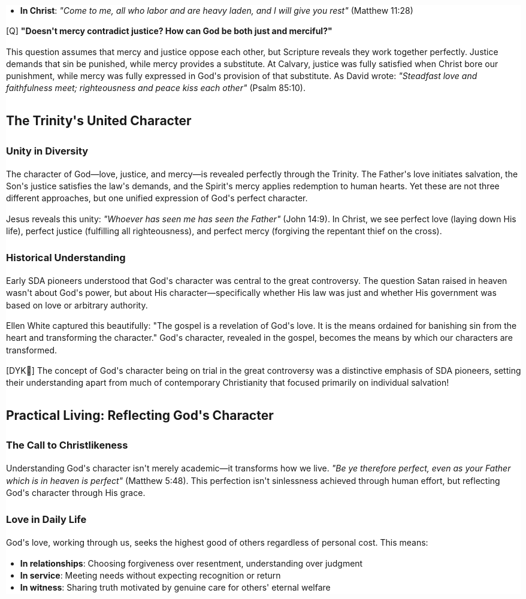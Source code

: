 - **In Christ**: _"Come to me, all who labor and are heavy laden, and I will give you rest"_ (Matthew 11:28)

[Q] **"Doesn't mercy contradict justice? How can God be both just and merciful?"**

This question assumes that mercy and justice oppose each other, but Scripture reveals they work together perfectly. Justice demands that sin be punished, while mercy provides a substitute. At Calvary, justice was fully satisfied when Christ bore our punishment, while mercy was fully expressed in God's provision of that substitute. As David wrote: _"Steadfast love and faithfulness meet; righteousness and peace kiss each other"_ (Psalm 85:10).

## The Trinity's United Character

### Unity in Diversity

The character of God—love, justice, and mercy—is revealed perfectly through the Trinity. The Father's love initiates salvation, the Son's justice satisfies the law's demands, and the Spirit's mercy applies redemption to human hearts. Yet these are not three different approaches, but one unified expression of God's perfect character.

Jesus reveals this unity: _"Whoever has seen me has seen the Father"_ (John 14:9). In Christ, we see perfect love (laying down His life), perfect justice (fulfilling all righteousness), and perfect mercy (forgiving the repentant thief on the cross).

### Historical Understanding

Early SDA pioneers understood that God's character was central to the great controversy. The question Satan raised in heaven wasn't about God's power, but about His character—specifically whether His law was just and whether His government was based on love or arbitrary authority.

Ellen White captured this beautifully: "The gospel is a revelation of God's love. It is the means ordained for banishing sin from the heart and transforming the character." God's character, revealed in the gospel, becomes the means by which our characters are transformed.

[DYK🔎] The concept of God's character being on trial in the great controversy was a distinctive emphasis of SDA pioneers, setting their understanding apart from much of contemporary Christianity that focused primarily on individual salvation!

## Practical Living: Reflecting God's Character

### The Call to Christlikeness

Understanding God's character isn't merely academic—it transforms how we live. _"Be ye therefore perfect, even as your Father which is in heaven is perfect"_ (Matthew 5:48). This perfection isn't sinlessness achieved through human effort, but reflecting God's character through His grace.

### Love in Daily Life

God's love, working through us, seeks the highest good of others regardless of personal cost. This means:
- **In relationships**: Choosing forgiveness over resentment, understanding over judgment
- **In service**: Meeting needs without expecting recognition or return
- **In witness**: Sharing truth motivated by genuine care for others' eternal welfare
